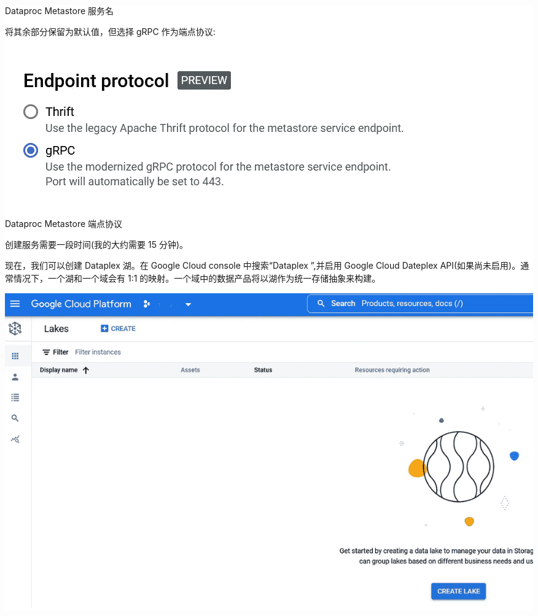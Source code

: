 Dataproc Metastore 服务名

将其余部分保留为默认值，但选择 gRPC 作为端点协议:

![](img/a221f1c15b0abd7139ccb9f1918bdc98.png)

Dataproc Metastore 端点协议

创建服务需要一段时间(我的大约需要 15 分钟)。

现在，我们可以创建 Dataplex 湖。在 Google Cloud console 中搜索“Dataplex ”,并启用 Google Cloud Dateplex API(如果尚未启用)。通常情况下，一个湖和一个域会有 1:1 的映射。一个域中的数据产品将以湖作为统一存储抽象来构建。

![](img/c2e0fe4caa5e141a8dd69dcbf82218ab.png)
